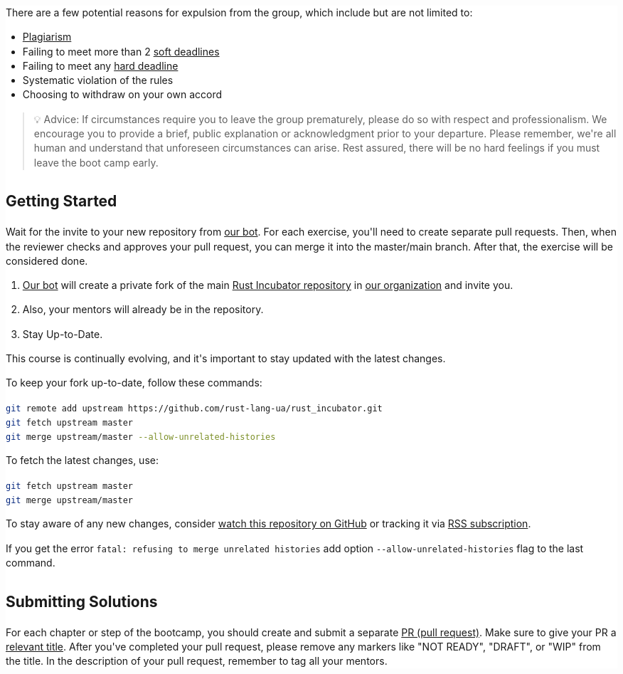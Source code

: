 There are a few potential reasons for expulsion from the group, which include but are not limited to:

- [Plagiarism]
- Failing to meet more than 2 [soft deadlines][deadlines]
- Failing to meet any [hard deadline][deadlines]
- Systematic violation of the rules
- Choosing to withdraw on your own accord

> 💡 Advice: If circumstances require you to leave the group prematurely, please do so with respect and professionalism. We encourage you to provide a brief, public explanation or acknowledgment prior to your departure. Please remember, we're all human and understand that unforeseen circumstances can arise. Rest assured, there will be no hard feelings if you must leave the boot camp early.

## Getting Started

Wait for the invite to your new repository from [our bot](https://github.com/1tbot). For each exercise, you'll need to create separate pull requests. Then, when the reviewer checks and approves your pull request, you can merge it into the master/main branch. After that, the exercise will be considered done.

1. [Our bot](https://github.com/1tbot) will create a private fork of the main [Rust Incubator repository](https://github.com/rust-lang-ua/rust_incubator) in [our organization](https://github.com/rust-lang-ua) and invite you.

2. Also, your mentors will already be in the repository.

3. Stay Up-to-Date.

This course is continually evolving, and it's important to stay updated with the latest changes.

To keep your fork up-to-date, follow these commands:

```bash
git remote add upstream https://github.com/rust-lang-ua/rust_incubator.git
git fetch upstream master
git merge upstream/master --allow-unrelated-histories
```

To fetch the latest changes, use:
```bash
git fetch upstream master
git merge upstream/master
```

To stay aware of any new changes, consider [watch this repository on GitHub](https://github.com/rust-lang-ua/rust_incubator/subscription) or tracking it via [RSS subscription](https://github.com/rust-lang-ua/rust_incubator/commits/master.atom).

If you get the error `fatal: refusing to merge unrelated histories` add option `--allow-unrelated-histories`  flag to the last command.

## Submitting Solutions

For each chapter or step of the bootcamp, you should create and submit a separate [PR (pull request)][PR]. Make sure to give your PR a [relevant title](https://github.com/rust-lang-ua/rust_incubator/blob/master/faq.md#--how-should-i-name-pr). After you've completed your pull request, please remove any markers like "NOT READY", "DRAFT", or "WIP" from the title. In the description of your pull request, remember to tag all your mentors.


[Plagiarism]: #honor-code
[deadlines]: #deadlines
[Rust Incubator]: https://github.com/rust-lang-ua/rust_incubator/README.md
[certification test]: https://www.youtube.com/watch?v=cInMjEaH1q0
[how to fork - step by step]: ./how_to_fork.md
[PR]: https://help.github.com/articles/github-glossary/#pull-request
[workspace]: https://doc.rust-lang.org/book/ch14-03-cargo-workspaces.html
[Rust]: https://www.rust-lang.org
[Clippy]: https://github.com/rust-lang/rust-clippy
[rustfmt]: https://github.com/rust-lang/rustfmt
[Orientation]: ./orientation.md
[Getting Started]: ./orientation.md#getting-started
[Submitting Solutions]: ./orientation.md#submitting-solutions
[Exercism]: https://exercism.org/tracks/rust
[Rust Quiz]: https://github.com/dtolnay/rust-quiz
[Learning Materials]: https://github.com/rust-lang-ua/learn_rust_together/blob/master/learn.md
[Ecosystem]: https://github.com/rust-lang-ua/learn_rust_together/blob/master/toolbox_general.md
[Zero To Production]: https://www.zero2prod.com/index.html?country=Ukraine&discount_code=EEU60
[Zero To Production as a series of articles]: ./backend_book.md
[FAQ]: ./faq.md
[Step-by-Step Introduction]: https://github.com/rust-lang-ua/learn_rust_together/blob/master/introduction.md
[Rustlings]: https://github.com/rust-lang/rustlings
[Learning Materials on Git]: https://github.com/Learn-Together-Pro/LearnGitTogether
[Rust Book]: https://doc.rust-lang.org/book